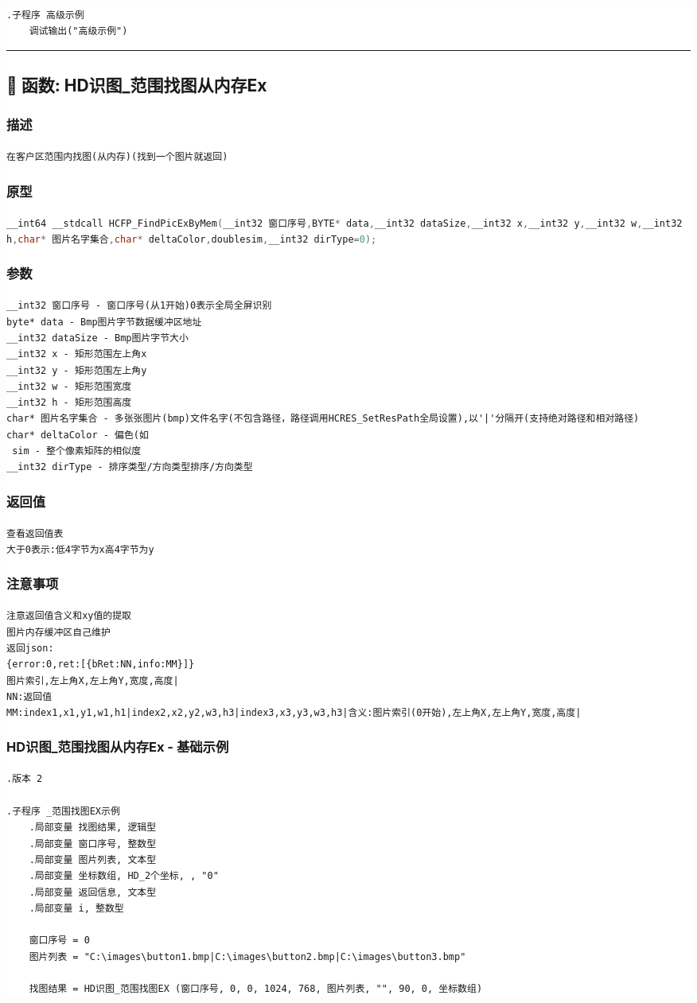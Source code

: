 ```e-lang
.子程序 高级示例
    调试输出("高级示例")
```

---
## 📌 函数: HD识图_范围找图从内存Ex
### 描述
```
在客户区范围内找图(从内存)(找到一个图片就返回)
```
### 原型
```cpp
__int64 __stdcall HCFP_FindPicExByMem(__int32 窗口序号,BYTE* data,__int32 dataSize,__int32 x,__int32 y,__int32 w,__int32 h,char* 图片名字集合,char* deltaColor,doublesim,__int32 dirType=0);
```
### 参数
```
__int32 窗口序号 - 窗口序号(从1开始)0表示全局全屏识别
byte* data - Bmp图片字节数据缓冲区地址
__int32 dataSize - Bmp图片字节大小
__int32 x - 矩形范围左上角x
__int32 y - 矩形范围左上角y
__int32 w - 矩形范围宽度
__int32 h - 矩形范围高度
char* 图片名字集合 - 多张张图片(bmp)文件名字(不包含路径，路径调用HCRES_SetResPath全局设置),以'|'分隔开(支持绝对路径和相对路径)
char* deltaColor - 偏色(如
 sim - 整个像素矩阵的相似度
__int32 dirType - 排序类型/方向类型排序/方向类型
```
### 返回值
```
查看返回值表
大于0表示:低4字节为x高4字节为y
```
### 注意事项
```
注意返回值含义和xy值的提取
图片内存缓冲区自己维护
返回json:
{error:0,ret:[{bRet:NN,info:MM}]}
图片索引,左上角X,左上角Y,宽度,高度|
NN:返回值
MM:index1,x1,y1,w1,h1|index2,x2,y2,w3,h3|index3,x3,y3,w3,h3|含义:图片索引(0开始),左上角X,左上角Y,宽度,高度|
```
### HD识图_范围找图从内存Ex - 基础示例
```e-lang
.版本 2

.子程序 _范围找图EX示例
    .局部变量 找图结果, 逻辑型
    .局部变量 窗口序号, 整数型
    .局部变量 图片列表, 文本型
    .局部变量 坐标数组, HD_2个坐标, , "0"
    .局部变量 返回信息, 文本型
    .局部变量 i, 整数型
    
    窗口序号 = 0
    图片列表 = "C:\images\button1.bmp|C:\images\button2.bmp|C:\images\button3.bmp"
    
    找图结果 = HD识图_范围找图EX (窗口序号, 0, 0, 1024, 768, 图片列表, "", 90, 0, 坐标数组)
```